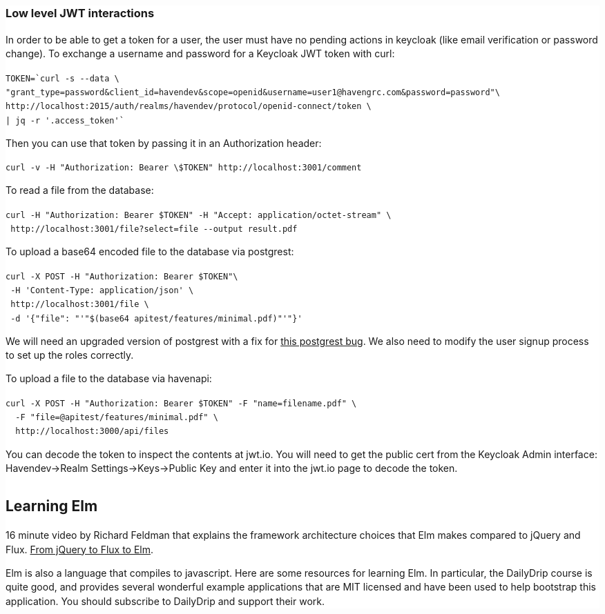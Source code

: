 ### Low level JWT interactions

In order to be able to get a token for a user, the user must have no pending
actions in keycloak (like email verification or password change). To exchange
a username and password for a Keycloak JWT token with curl:

```
TOKEN=`curl -s --data \
"grant_type=password&client_id=havendev&scope=openid&username=user1@havengrc.com&password=password"\
http://localhost:2015/auth/realms/havendev/protocol/openid-connect/token \
| jq -r '.access_token'`
```

Then you can use that token by passing it in an Authorization header:

    curl -v -H "Authorization: Bearer \$TOKEN" http://localhost:3001/comment

To read a file from the database:

```
curl -H "Authorization: Bearer $TOKEN" -H "Accept: application/octet-stream" \
 http://localhost:3001/file?select=file --output result.pdf
```

To upload a base64 encoded file to the database via postgrest:

    curl -X POST -H "Authorization: Bearer $TOKEN"\
     -H 'Content-Type: application/json' \
     http://localhost:3001/file \
     -d '{"file": "'"$(base64 apitest/features/minimal.pdf)"'"}'

We will need an upgraded version of postgrest with a fix for
[this postgrest bug](https://github.com/begriffs/postgrest/issues/906).
We also need to modify the user signup process to set up the roles correctly.

To upload a file to the database via havenapi:

    curl -X POST -H "Authorization: Bearer $TOKEN" -F "name=filename.pdf" \
      -F "file=@apitest/features/minimal.pdf" \
      http://localhost:3000/api/files

You can decode the token to inspect the contents at jwt.io. You will need to
get the public cert from the Keycloak Admin interface:
Havendev->Realm Settings->Keys->Public Key and enter it into the jwt.io page
to decode the token.

## Learning Elm

16 minute video by Richard Feldman that explains the framework architecture
choices that Elm makes compared to jQuery and Flux.
[From jQuery to Flux to Elm](https://www.youtube.com/watch?v=NgwQHGqIMbw).

Elm is also a language that compiles to javascript. Here are some resources
for learning Elm. In particular, the DailyDrip course is quite good, and
provides several wonderful example applications that are MIT licensed and have
been used to help bootstrap this application. You should subscribe to DailyDrip
and support their work.
